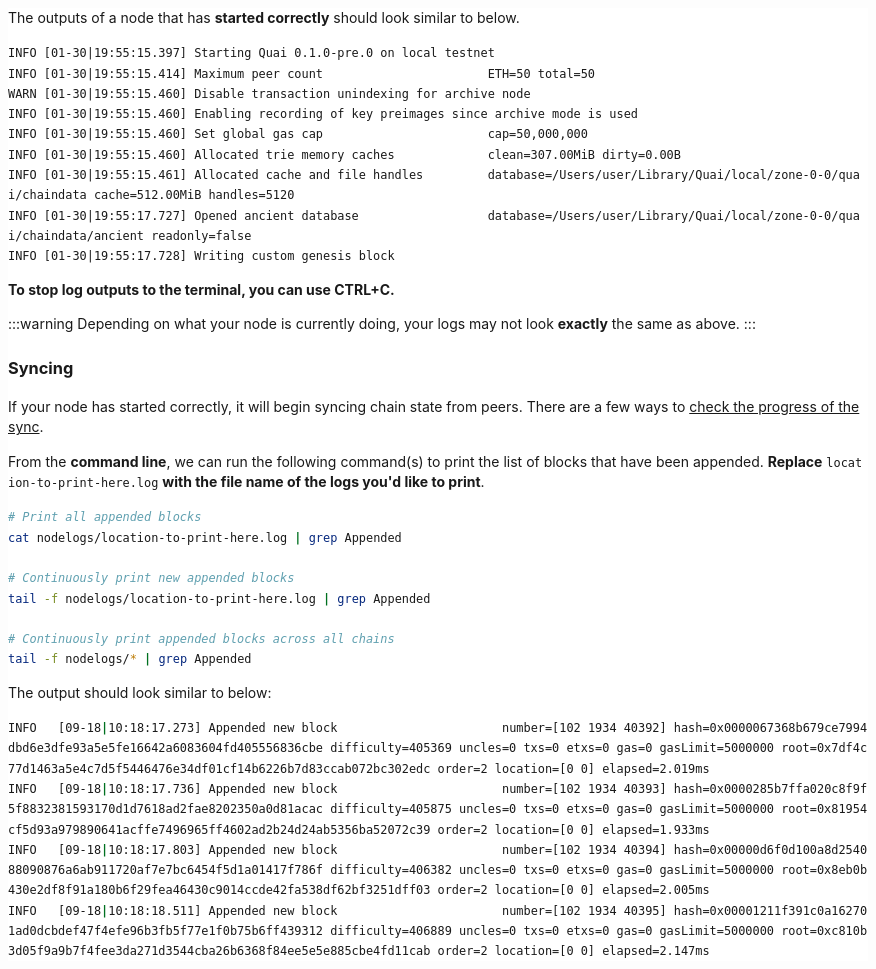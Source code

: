The outputs of a node that has **started correctly** should look similar to below.

```log
INFO [01-30|19:55:15.397] Starting Quai 0.1.0-pre.0 on local testnet 
INFO [01-30|19:55:15.414] Maximum peer count                       ETH=50 total=50
WARN [01-30|19:55:15.460] Disable transaction unindexing for archive node 
INFO [01-30|19:55:15.460] Enabling recording of key preimages since archive mode is used 
INFO [01-30|19:55:15.460] Set global gas cap                       cap=50,000,000
INFO [01-30|19:55:15.460] Allocated trie memory caches             clean=307.00MiB dirty=0.00B
INFO [01-30|19:55:15.461] Allocated cache and file handles         database=/Users/user/Library/Quai/local/zone-0-0/quai/chaindata cache=512.00MiB handles=5120
INFO [01-30|19:55:17.727] Opened ancient database                  database=/Users/user/Library/Quai/local/zone-0-0/quai/chaindata/ancient readonly=false
INFO [01-30|19:55:17.728] Writing custom genesis block
```

**To stop log outputs to the terminal, you can use CTRL+C.**

:::warning
Depending on what your node is currently doing, your logs may not look **exactly** the same as above.
:::

### Syncing

If your node has started correctly, it will begin syncing chain state from peers. There are a few ways to [check the progress of the sync](../node-faq/node-faq.md#check-sync-status).

From the **command line**, we can run the following command(s) to print the list of blocks that have been appended. **Replace** `location-to-print-here.log` **with the file name of the logs you'd like to print**.

```bash
# Print all appended blocks
cat nodelogs/location-to-print-here.log | grep Appended

# Continuously print new appended blocks
tail -f nodelogs/location-to-print-here.log | grep Appended

# Continuously print appended blocks across all chains
tail -f nodelogs/* | grep Appended
```

The output should look similar to below:

```bash
INFO   [09-18|10:18:17.273] Appended new block                       number=[102 1934 40392] hash=0x0000067368b679ce7994dbd6e3dfe93a5e5fe16642a6083604fd405556836cbe difficulty=405369 uncles=0 txs=0 etxs=0 gas=0 gasLimit=5000000 root=0x7df4c77d1463a5e4c7d5f5446476e34df01cf14b6226b7d83ccab072bc302edc order=2 location=[0 0] elapsed=2.019ms
INFO   [09-18|10:18:17.736] Appended new block                       number=[102 1934 40393] hash=0x0000285b7ffa020c8f9f5f8832381593170d1d7618ad2fae8202350a0d81acac difficulty=405875 uncles=0 txs=0 etxs=0 gas=0 gasLimit=5000000 root=0x81954cf5d93a979890641acffe7496965ff4602ad2b24d24ab5356ba52072c39 order=2 location=[0 0] elapsed=1.933ms
INFO   [09-18|10:18:17.803] Appended new block                       number=[102 1934 40394] hash=0x00000d6f0d100a8d254088090876a6ab911720af7e7bc6454f5d1a01417f786f difficulty=406382 uncles=0 txs=0 etxs=0 gas=0 gasLimit=5000000 root=0x8eb0b430e2df8f91a180b6f29fea46430c9014ccde42fa538df62bf3251dff03 order=2 location=[0 0] elapsed=2.005ms
INFO   [09-18|10:18:18.511] Appended new block                       number=[102 1934 40395] hash=0x00001211f391c0a162701ad0dcbdef47f4efe96b3fb5f77e1f0b75b6ff439312 difficulty=406889 uncles=0 txs=0 etxs=0 gas=0 gasLimit=5000000 root=0xc810b3d05f9a9b7f4fee3da271d3544cba26b6368f84ee5e5e885cbe4fd11cab order=2 location=[0 0] elapsed=2.147ms
```
